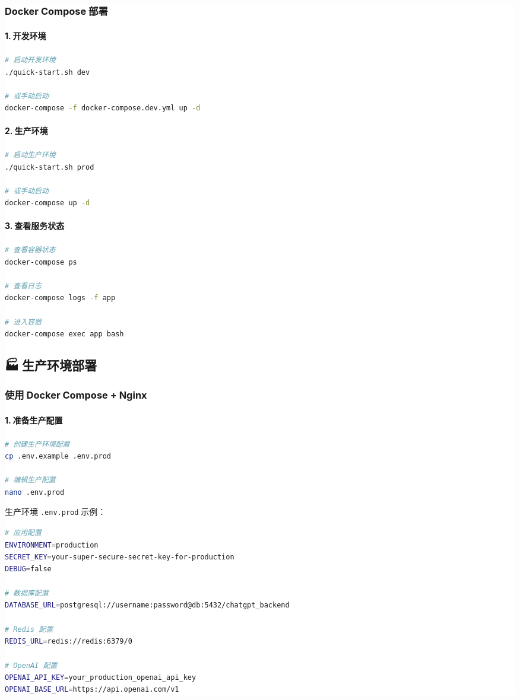 ### Docker Compose 部署

#### 1. 开发环境

```bash
# 启动开发环境
./quick-start.sh dev

# 或手动启动
docker-compose -f docker-compose.dev.yml up -d
```

#### 2. 生产环境

```bash
# 启动生产环境
./quick-start.sh prod

# 或手动启动
docker-compose up -d
```

#### 3. 查看服务状态

```bash
# 查看容器状态
docker-compose ps

# 查看日志
docker-compose logs -f app

# 进入容器
docker-compose exec app bash
```

## 🏭 生产环境部署

### 使用 Docker Compose + Nginx

#### 1. 准备生产配置

```bash
# 创建生产环境配置
cp .env.example .env.prod

# 编辑生产配置
nano .env.prod
```

生产环境 `.env.prod` 示例：

```bash
# 应用配置
ENVIRONMENT=production
SECRET_KEY=your-super-secure-secret-key-for-production
DEBUG=false

# 数据库配置
DATABASE_URL=postgresql://username:password@db:5432/chatgpt_backend

# Redis 配置
REDIS_URL=redis://redis:6379/0

# OpenAI 配置
OPENAI_API_KEY=your_production_openai_api_key
OPENAI_BASE_URL=https://api.openai.com/v1

```